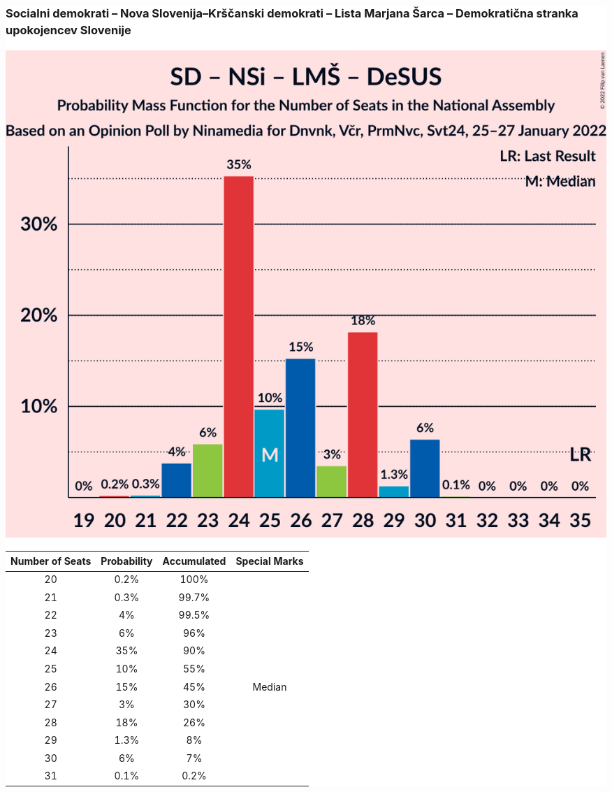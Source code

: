 ### Socialni demokrati – Nova Slovenija–Krščanski demokrati – Lista Marjana Šarca – Demokratična stranka upokojencev Slovenije

![Graph with seats probability mass function not yet produced](2022-01-27-Ninamedia-coalitions-seats-pmf-sd–nsi–lmš–desus.png "Seats Probability Mass Function")

| Number of Seats | Probability | Accumulated | Special Marks |
|:---------------:|:-----------:|:-----------:|:-------------:|
| 20 | 0.2% | 100% |  |
| 21 | 0.3% | 99.7% |  |
| 22 | 4% | 99.5% |  |
| 23 | 6% | 96% |  |
| 24 | 35% | 90% |  |
| 25 | 10% | 55% |  |
| 26 | 15% | 45% | Median |
| 27 | 3% | 30% |  |
| 28 | 18% | 26% |  |
| 29 | 1.3% | 8% |  |
| 30 | 6% | 7% |  |
| 31 | 0.1% | 0.2% |  |